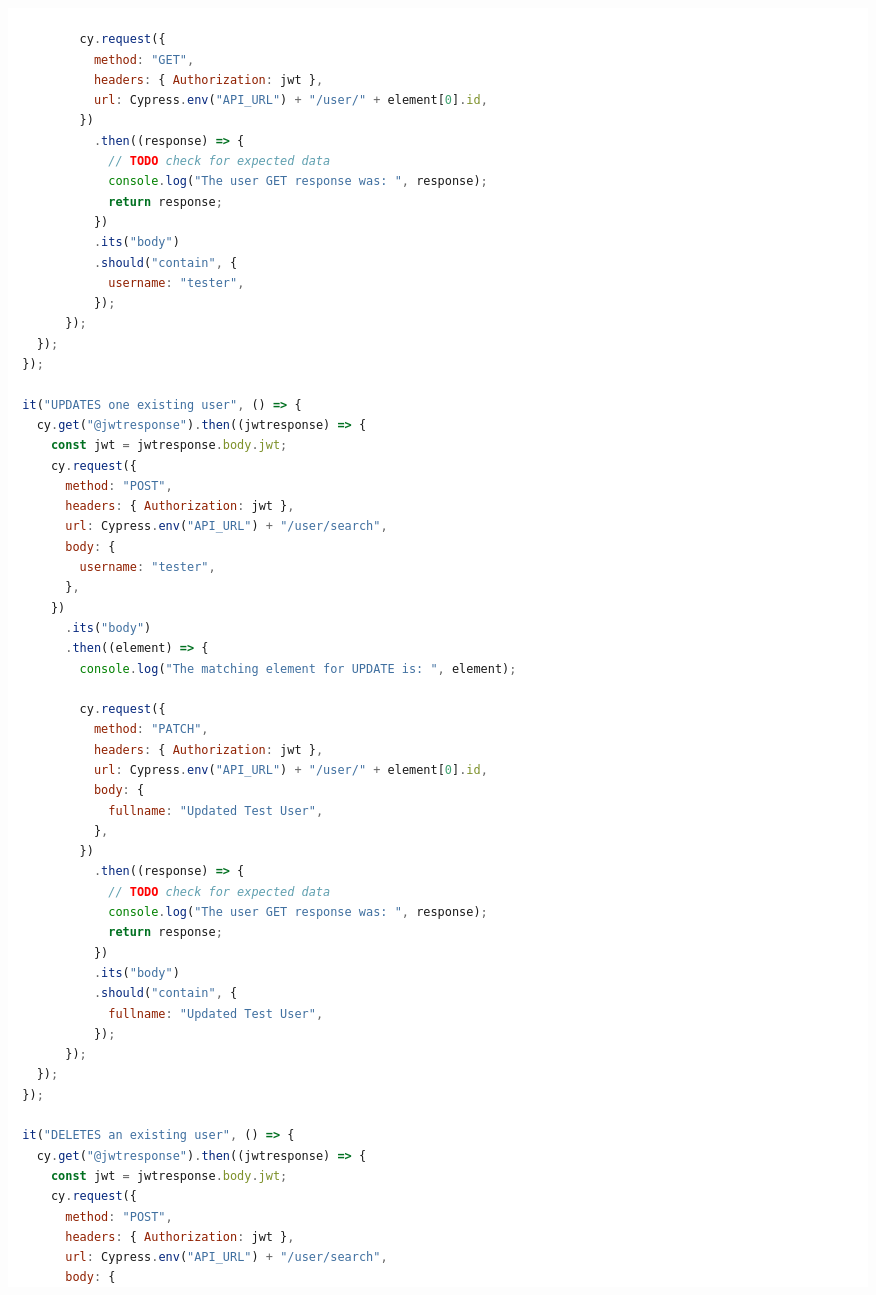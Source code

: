 ```js

          cy.request({
            method: "GET",
            headers: { Authorization: jwt },
            url: Cypress.env("API_URL") + "/user/" + element[0].id,
          })
            .then((response) => {
              // TODO check for expected data
              console.log("The user GET response was: ", response);
              return response;
            })
            .its("body")
            .should("contain", {
              username: "tester",
            });
        });
    });
  });

  it("UPDATES one existing user", () => {
    cy.get("@jwtresponse").then((jwtresponse) => {
      const jwt = jwtresponse.body.jwt;
      cy.request({
        method: "POST",
        headers: { Authorization: jwt },
        url: Cypress.env("API_URL") + "/user/search",
        body: {
          username: "tester",
        },
      })
        .its("body")
        .then((element) => {
          console.log("The matching element for UPDATE is: ", element);

          cy.request({
            method: "PATCH",
            headers: { Authorization: jwt },
            url: Cypress.env("API_URL") + "/user/" + element[0].id,
            body: {
              fullname: "Updated Test User",
            },
          })
            .then((response) => {
              // TODO check for expected data
              console.log("The user GET response was: ", response);
              return response;
            })
            .its("body")
            .should("contain", {
              fullname: "Updated Test User",
            });
        });
    });
  });

  it("DELETES an existing user", () => {
    cy.get("@jwtresponse").then((jwtresponse) => {
      const jwt = jwtresponse.body.jwt;
      cy.request({
        method: "POST",
        headers: { Authorization: jwt },
        url: Cypress.env("API_URL") + "/user/search",
        body: {
```